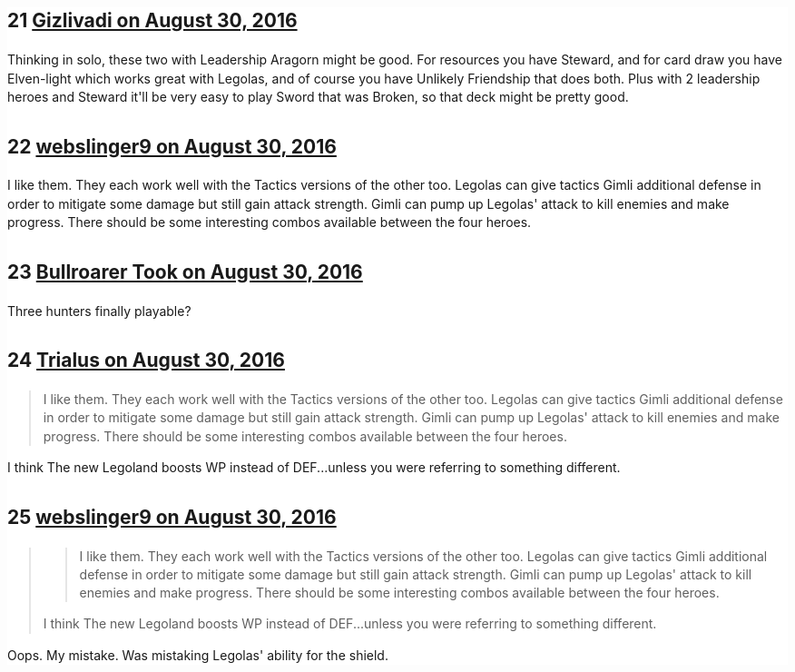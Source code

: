 ## 21 [Gizlivadi on August 30, 2016](https://community.fantasyflightgames.com/topic/228778-what-two-heroes-will-be-featured-in-sands-of-harad/?do=findComment&comment=2390969)

Thinking in solo, these two with Leadership Aragorn might be good. For resources you have Steward, and for card draw you have Elven-light which works great with Legolas, and of course you have Unlikely Friendship that does both. Plus with 2 leadership heroes and Steward it'll be very easy to play Sword that was Broken, so that deck might be pretty good.

## 22 [webslinger9 on August 30, 2016](https://community.fantasyflightgames.com/topic/228778-what-two-heroes-will-be-featured-in-sands-of-harad/?do=findComment&comment=2390999)

I like them. They each work well with the Tactics versions of the other too. Legolas can give tactics Gimli additional defense in order to mitigate some damage but still gain attack strength. Gimli can pump up Legolas' attack to kill enemies and make progress. There should be some interesting combos available between the four heroes.

## 23 [Bullroarer Took on August 30, 2016](https://community.fantasyflightgames.com/topic/228778-what-two-heroes-will-be-featured-in-sands-of-harad/?do=findComment&comment=2391047)

Three hunters finally playable?

## 24 [Trialus on August 30, 2016](https://community.fantasyflightgames.com/topic/228778-what-two-heroes-will-be-featured-in-sands-of-harad/?do=findComment&comment=2391056)

> I like them. They each work well with the Tactics versions of the other too. Legolas can give tactics Gimli additional defense in order to mitigate some damage but still gain attack strength. Gimli can pump up Legolas' attack to kill enemies and make progress. There should be some interesting combos available between the four heroes.

I think The new Legoland boosts WP instead of DEF...unless you were referring to something different.

## 25 [webslinger9 on August 30, 2016](https://community.fantasyflightgames.com/topic/228778-what-two-heroes-will-be-featured-in-sands-of-harad/?do=findComment&comment=2391067)

> > I like them. They each work well with the Tactics versions of the other too. Legolas can give tactics Gimli additional defense in order to mitigate some damage but still gain attack strength. Gimli can pump up Legolas' attack to kill enemies and make progress. There should be some interesting combos available between the four heroes.
> 
> I think The new Legoland boosts WP instead of DEF...unless you were referring to something different.

Oops. My mistake. Was mistaking Legolas' ability for the shield.
